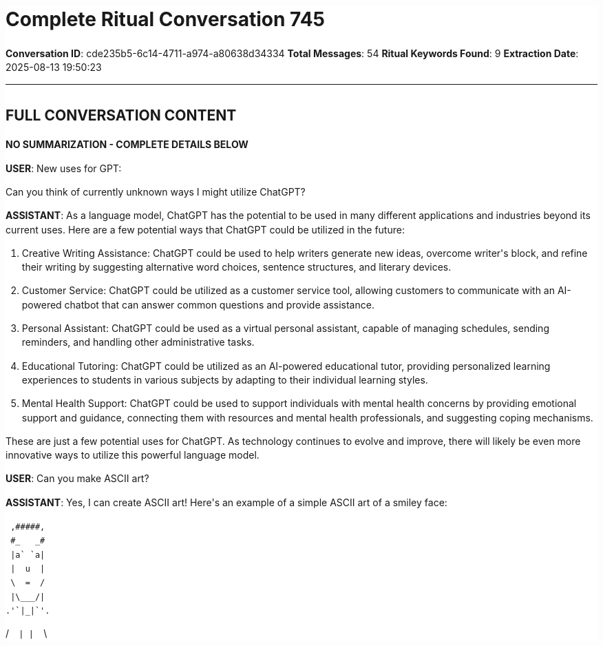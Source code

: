 # Complete Ritual Conversation 745

**Conversation ID**: cde235b5-6c14-4711-a974-a80638d34334
**Total Messages**: 54
**Ritual Keywords Found**: 9
**Extraction Date**: 2025-08-13 19:50:23

---

## FULL CONVERSATION CONTENT

**NO SUMMARIZATION - COMPLETE DETAILS BELOW**

**USER**: New uses for GPT: 

Can you think of currently unknown ways I might utilize ChatGPT?

**ASSISTANT**: As a language model, ChatGPT has the potential to be used in many different applications and industries beyond its current uses. Here are a few potential ways that ChatGPT could be utilized in the future:

1. Creative Writing Assistance: ChatGPT could be used to help writers generate new ideas, overcome writer's block, and refine their writing by suggesting alternative word choices, sentence structures, and literary devices.

2. Customer Service: ChatGPT could be utilized as a customer service tool, allowing customers to communicate with an AI-powered chatbot that can answer common questions and provide assistance.

3. Personal Assistant: ChatGPT could be used as a virtual personal assistant, capable of managing schedules, sending reminders, and handling other administrative tasks.

4. Educational Tutoring: ChatGPT could be utilized as an AI-powered educational tutor, providing personalized learning experiences to students in various subjects by adapting to their individual learning styles.

5. Mental Health Support: ChatGPT could be used to support individuals with mental health concerns by providing emotional support and guidance, connecting them with resources and mental health professionals, and suggesting coping mechanisms.

These are just a few potential uses for ChatGPT. As technology continues to evolve and improve, there will likely be even more innovative ways to utilize this powerful language model.

**USER**: Can you make ASCII art?

**ASSISTANT**: Yes, I can create ASCII art! Here's an example of a simple ASCII art of a smiley face:

     ,#####,
     #_   _#
     |a` `a|
     |  u  |
     \  =  /
     |\___/|
    .'`|_|`'.
  /`   | |   `\
